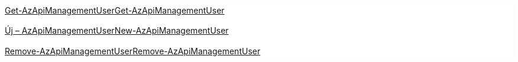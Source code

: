 [<span data-ttu-id="7b3d0-162">Get-AzApiManagementUser</span><span class="sxs-lookup"><span data-stu-id="7b3d0-162">Get-AzApiManagementUser</span></span>](./Get-AzApiManagementUser.md)

[<span data-ttu-id="7b3d0-163">Új – AzApiManagementUser</span><span class="sxs-lookup"><span data-stu-id="7b3d0-163">New-AzApiManagementUser</span></span>](./New-AzApiManagementUser.md)

[<span data-ttu-id="7b3d0-164">Remove-AzApiManagementUser</span><span class="sxs-lookup"><span data-stu-id="7b3d0-164">Remove-AzApiManagementUser</span></span>](./Remove-AzApiManagementUser.md)



